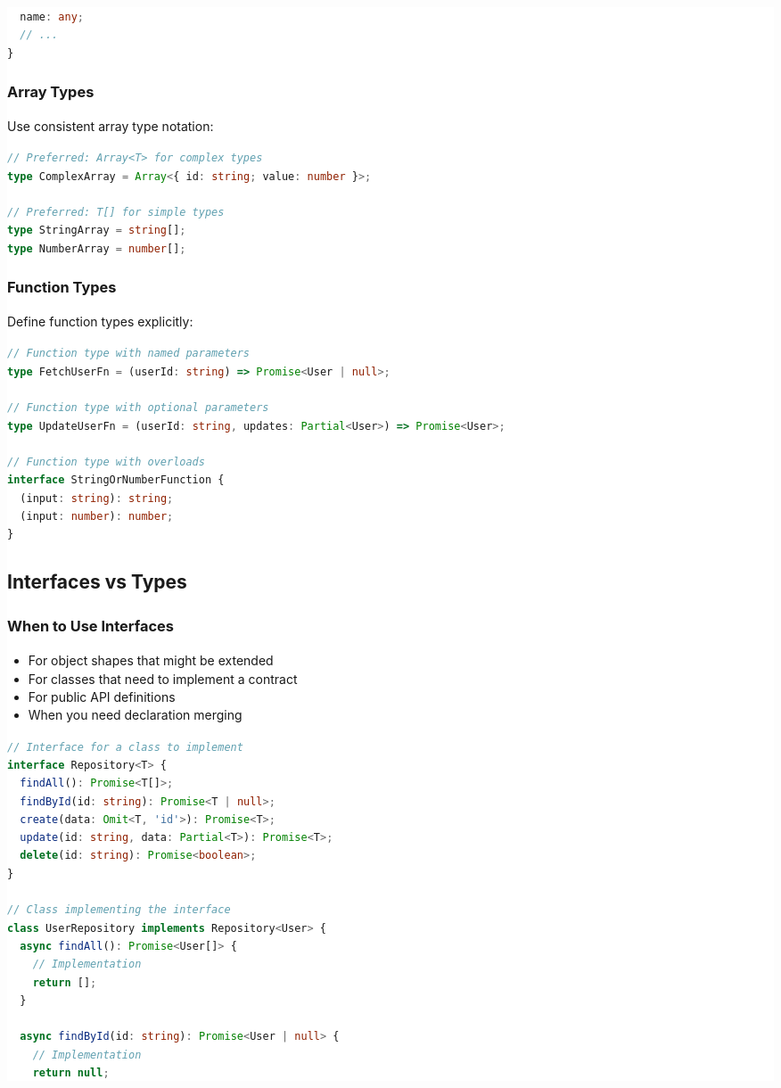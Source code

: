 ```typescript
  name: any;
  // ...
}
```

### Array Types

Use consistent array type notation:

```typescript
// Preferred: Array<T> for complex types
type ComplexArray = Array<{ id: string; value: number }>;

// Preferred: T[] for simple types
type StringArray = string[];
type NumberArray = number[];
```

### Function Types

Define function types explicitly:

```typescript
// Function type with named parameters
type FetchUserFn = (userId: string) => Promise<User | null>;

// Function type with optional parameters
type UpdateUserFn = (userId: string, updates: Partial<User>) => Promise<User>;

// Function type with overloads
interface StringOrNumberFunction {
  (input: string): string;
  (input: number): number;
}
```

## Interfaces vs Types

### When to Use Interfaces

- For object shapes that might be extended
- For classes that need to implement a contract
- For public API definitions
- When you need declaration merging

```typescript
// Interface for a class to implement
interface Repository<T> {
  findAll(): Promise<T[]>;
  findById(id: string): Promise<T | null>;
  create(data: Omit<T, 'id'>): Promise<T>;
  update(id: string, data: Partial<T>): Promise<T>;
  delete(id: string): Promise<boolean>;
}

// Class implementing the interface
class UserRepository implements Repository<User> {
  async findAll(): Promise<User[]> {
    // Implementation
    return [];
  }
  
  async findById(id: string): Promise<User | null> {
    // Implementation
    return null;
```
